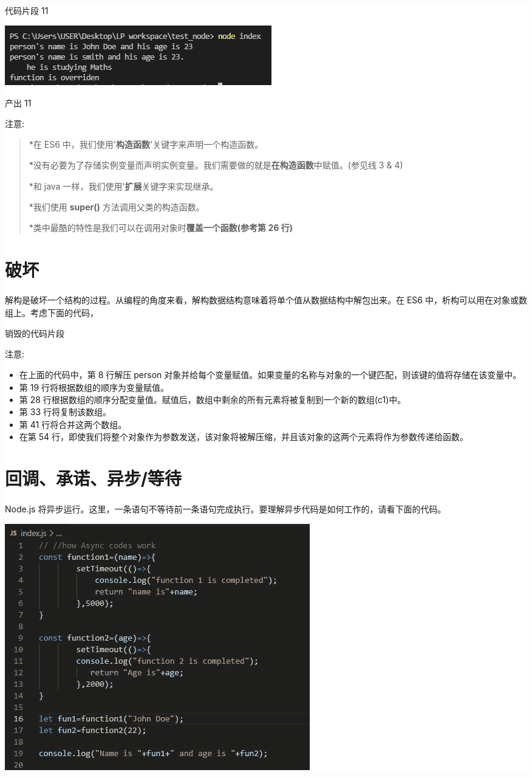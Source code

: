 代码片段 11

![](img/11f75c77bb2341bbfeaedb07da4ab361.png)

产出 11

注意:

> *在 ES6 中，我们使用'**构造函数**'关键字来声明一个构造函数。
> 
> *没有必要为了存储实例变量而声明实例变量。我们需要做的就是**在构造函数**中赋值。(参见线 3 & 4)
> 
> *和 java 一样，我们使用'**扩展**关键字来实现继承。
> 
> *我们使用 **super()** 方法调用父类的构造函数。
> 
> *类中最酷的特性是我们可以在调用对象时**覆盖一个函数(参考第 26 行)**

# 破坏

解构是破坏一个结构的过程。从编程的角度来看，解构数据结构意味着将单个值从数据结构中解包出来。在 ES6 中，析构可以用在对象或数组上。考虑下面的代码，

销毁的代码片段

注意:

*   在上面的代码中，第 8 行解压 person 对象并给每个变量赋值。如果变量的名称与对象的一个键匹配，则该键的值将存储在该变量中。
*   第 19 行将根据数组的顺序为变量赋值。
*   第 28 行根据数组的顺序分配变量值。赋值后，数组中剩余的所有元素将被复制到一个新的数组(c1)中。
*   第 33 行将复制该数组。
*   第 41 行将合并这两个数组。
*   在第 54 行，即使我们将整个对象作为参数发送，该对象将被解压缩，并且该对象的这两个元素将作为参数传递给函数。

# 回调、承诺、异步/等待

Node.js 将异步运行。这里，一条语句不等待前一条语句完成执行。要理解异步代码是如何工作的，请看下面的代码。

![](img/fb19b4ab3ac83e17d2f751b0221fb1bd.png)
